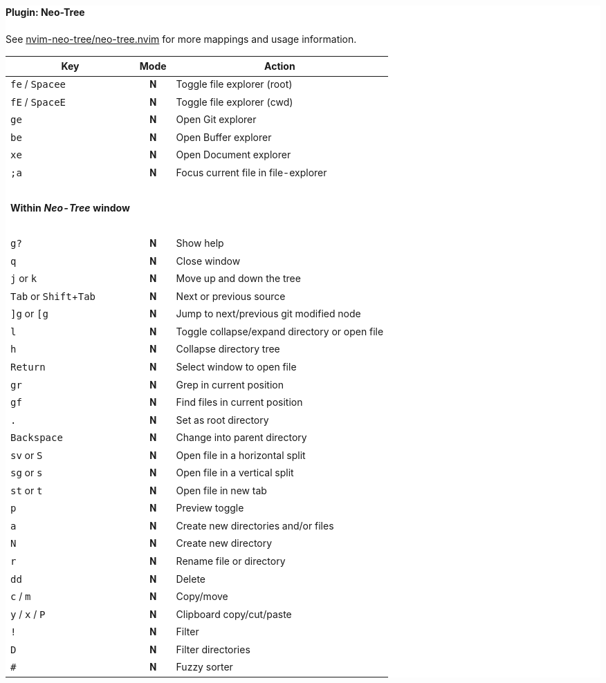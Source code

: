 #### Plugin: Neo-Tree

See [nvim-neo-tree/neo-tree.nvim] for more mappings and usage information.

| Key   | Mode | Action             |
| ----- |:----:| ------------------ |
| <kbd>fe</kbd> / <kbd>Space</kbd><kbd>e</kbd> | 𝐍 | Toggle file explorer (root) |
| <kbd>fE</kbd> / <kbd>Space</kbd><kbd>E</kbd> | 𝐍 | Toggle file explorer (cwd) |
| <kbd>ge</kbd> | 𝐍 | Open Git explorer |
| <kbd>be</kbd> | 𝐍 | Open Buffer explorer |
| <kbd>xe</kbd> | 𝐍 | Open Document explorer |
| <kbd>;a</kbd> | 𝐍 | Focus current file in file-explorer |
| | | &nbsp; |
| **Within _Neo-Tree_ window** | | &nbsp; |
| | | &nbsp; |
| <kbd>g?</kbd> | 𝐍 | Show help |
| <kbd>q</kbd> | 𝐍 | Close window |
| <kbd>j</kbd> or <kbd>k</kbd> | 𝐍 | Move up and down the tree |
| <kbd>Tab</kbd> or <kbd>Shift</kbd>+<kbd>Tab</kbd> | 𝐍 | Next or previous source |
| <kbd>]g</kbd> or <kbd>[g</kbd> | 𝐍 | Jump to next/previous git modified node |
| <kbd>l</kbd> | 𝐍 | Toggle collapse/expand directory or open file |
| <kbd>h</kbd> | 𝐍 | Collapse directory tree |
| <kbd>Return</kbd> | 𝐍 | Select window to open file |
| <kbd>gr</kbd> | 𝐍 | Grep in current position |
| <kbd>gf</kbd> | 𝐍 | Find files in current position |
| <kbd>.</kbd> | 𝐍 | Set as root directory |
| <kbd>Backspace</kbd> | 𝐍 | Change into parent directory |
| <kbd>sv</kbd> or <kbd>S</kbd> | 𝐍 | Open file in a horizontal split |
| <kbd>sg</kbd> or <kbd>s</kbd> | 𝐍 | Open file in a vertical split |
| <kbd>st</kbd> or <kbd>t</kbd> | 𝐍 | Open file in new tab |
| <kbd>p</kbd> | 𝐍 | Preview toggle |
| <kbd>a</kbd> | 𝐍 | Create new directories and/or files |
| <kbd>N</kbd> | 𝐍 | Create new directory |
| <kbd>r</kbd> | 𝐍 | Rename file or directory |
| <kbd>dd</kbd> | 𝐍 | Delete |
| <kbd>c</kbd> / <kbd>m</kbd> | 𝐍 | Copy/move |
| <kbd>y</kbd> / <kbd>x</kbd> / <kbd>P</kbd> | 𝐍 | Clipboard copy/cut/paste |
| <kbd>!</kbd> | 𝐍 | Filter |
| <kbd>D</kbd> | 𝐍 | Filter directories |
| <kbd>#</kbd> | 𝐍 | Fuzzy sorter |

[Pragmata Pro]: https://www.fsd.it/shop/fonts/pragmatapro/
[Nerd Fonts]: https://www.nerdfonts.com
[neovim/nvim-lspconfig]: https://github.com/neovim/nvim-lspconfig
[williamboman/mason.nvim]: https://github.com/williamboman/mason.nvim
[williamboman/mason-lspconfig.nvim]: https://github.com/williamboman/mason-lspconfig.nvim
[stevearc/conform.nvim]: https://github.com/stevearc/conform.nvim
[mfussenegger/nvim-lint]: https://github.com/mfussenegger/nvim-lint
[folke/lazy.nvim]: https://github.com/folke/lazy.nvim
[nmac427/guess-indent.nvim]: https://github.com/nmac427/guess-indent.nvim
[tweekmonster/helpful.vim]: https://github.com/tweekmonster/helpful.vim
[lambdalisue/suda.vim]: https://github.com/lambdalisue/suda.vim
[folke/persistence.nvim]: https://github.com/folke/persistence.nvim
[mbbill/undotree]: https://github.com/mbbill/undotree
[folke/flash.nvim]: https://github.com/folke/flash.nvim
[haya14busa/vim-edgemotion]: https://github.com/haya14busa/vim-edgemotion
[folke/zen-mode.nvim]: https://github.com/folke/zen-mode.nvim
[folke/todo-comments.nvim]: https://github.com/folke/todo-comments.nvim
[folke/trouble.nvim]: https://github.com/folke/trouble.nvim
[akinsho/toggleterm.nvim]: https://github.com/akinsho/toggleterm.nvim
[s1n7ax/nvim-window-picker]: https://github.com/s1n7ax/nvim-window-picker
[dnlhc/glance.nvim]: https://github.com/dnlhc/glance.nvim
[MagicDuck/grug-far.nvim]: https://github.com/MagicDuck/grug-far.nvim
[hrsh7th/nvim-cmp]: https://github.com/hrsh7th/nvim-cmp
[hrsh7th/cmp-nvim-lsp]: https://github.com/hrsh7th/cmp-nvim-lsp
[hrsh7th/cmp-buffer]: https://github.com/hrsh7th/cmp-buffer
[hrsh7th/cmp-path]: https://github.com/hrsh7th/cmp-path
[hrsh7th/cmp-emoji]: https://github.com/hrsh7th/cmp-emoji
[rafamadriz/friendly-snippets]: https://github.com/rafamadriz/friendly-snippets
[windwp/nvim-autopairs]: https://github.com/windwp/nvim-autopairs
[echasnovski/mini.surround]: https://github.com/echasnovski/mini.surround
[JoosepAlviste/nvim-ts-context-commentstring]: https://github.com/JoosepAlviste/nvim-ts-context-commentstring
[numToStr/Comment.nvim]: https://github.com/numToStr/Comment.nvim
[echasnovski/mini.splitjoin]: https://github.com/echasnovski/mini.splitjoin
[echasnovski/mini.trailspace]: https://github.com/echasnovski/mini.trailspace
[AndrewRadev/linediff.vim]: https://github.com/AndrewRadev/linediff.vim
[AndrewRadev/dsf.vim]: https://github.com/AndrewRadev/dsf.vim
[echasnovski/mini.ai]: https://github.com/echasnovski/mini.ai
[folke/lazydev.nvim]: https://github.com/folke/lazydev.nvim
[Bilal2453/luvit-meta]: https://github.com/Bilal2453/luvit-meta
[rafi/theme-loader.nvim]: https://github.com/rafi/theme-loader.nvim
[rafi/neo-hybrid.vim]: https://github.com/rafi/neo-hybrid.vim
[rafi/awesome-colorschemes]: https://github.com/rafi/awesome-vim-colorschemes
[lewis6991/gitsigns.nvim]: https://github.com/lewis6991/gitsigns.nvim
[sindrets/diffview.nvim]: https://github.com/sindrets/diffview.nvim
[NeogitOrg/neogit]: https://github.com/NeogitOrg/neogit
[FabijanZulj/blame.nvim]: https://github.com/FabijanZulj/blame.nvim
[rhysd/git-messenger.vim]: https://github.com/rhysd/git-messenger.vim
[ruifm/gitlinker.nvim]: https://github.com/ruifm/gitlinker.nvim
[rhysd/committia.vim]: https://github.com/rhysd/committia.vim
[hoob3rt/lualine.nvim]: https://github.com/hoob3rt/lualine.nvim
[nvim-neo-tree/neo-tree.nvim]: https://github.com/nvim-neo-tree/neo-tree.nvim
[nvim-telescope/telescope.nvim]: https://github.com/nvim-telescope/telescope.nvim
[jvgrootveld/telescope-zoxide]: https://github.com/jvgrootveld/telescope-zoxide
[rafi/telescope-thesaurus.nvim]: https://github.com/rafi/telescope-thesaurus.nvim
[nvim-lua/plenary.nvim]: https://github.com/nvim-lua/plenary.nvim
[nvim-treesitter/nvim-treesitter]: https://github.com/nvim-treesitter/nvim-treesitter
[nvim-treesitter/nvim-treesitter-textobjects]: https://github.com/nvim-treesitter/nvim-treesitter-textobjects
[RRethy/nvim-treesitter-endwise]: https://github.com/RRethy/nvim-treesitter-endwise
[windwp/nvim-ts-autotag]: https://github.com/windwp/nvim-ts-autotag
[andymass/vim-matchup]: https://github.com/andymass/vim-matchup
[iloginow/vim-stylus]: https://github.com/iloginow/vim-stylus
[mustache/vim-mustache-handlebars]: https://github.com/mustache/vim-mustache-handlebars
[lifepillar/pgsql.vim]: https://github.com/lifepillar/pgsql.vim
[MTDL9/vim-log-highlighting]: https://github.com/MTDL9/vim-log-highlighting
[reasonml-editor/vim-reason-plus]: https://github.com/reasonml-editor/vim-reason-plus
[echasnovski/mini.icons]: https://github.com/echasnovski/mini.icons
[MunifTanjim/nui.nvim]: https://github.com/MunifTanjim/nui.nvim
[rcarriga/nvim-notify]: https://github.com/rcarriga/nvim-notify
[stevearc/dressing.nvim]: https://github.com/stevearc/dressing.nvim
[akinsho/bufferline.nvim]: https://github.com/akinsho/bufferline.nvim
[folke/noice.nvim]: https://github.com/folke/noice.nvim
[SmiteshP/nvim-navic]: https://github.com/SmiteshP/nvim-navic
[chentau/marks.nvim]: https://github.com/chentau/marks.nvim
[lukas-reineke/indent-blankline.nvim]: https://github.com/lukas-reineke/indent-blankline.nvim
[echasnovski/mini.indentscope]: https://github.com/echasnovski/mini.indentscope
[folke/which-key.nvim]: https://github.com/folke/which-key.nvim
[tenxsoydev/tabs-vs-spaces.nvim]: https://github.com/tenxsoydev/tabs-vs-spaces.nvim
[t9md/vim-quickhl]: https://github.com/t9md/vim-quickhl
[kevinhwang91/nvim-bqf]: https://github.com/kevinhwang91/nvim-bqf
[echasnovski/mini.align]: https://github.com/echasnovski/mini.align
[chrisgrieser/nvim-chainsaw]: https://github.com/chrisgrieser/nvim-chainsaw
[sgur/vim-editorconfig]: https://github.com/sgur/vim-editorconfig
[mattn/emmet-vim]: https://github.com/mattn/emmet-vim
[L3MON4D3/LuaSnip]: https://github.com/L3MON4D3/LuaSnip
[saadparwaiz1/cmp_luasnip]: https://github.com/saadparwaiz1/cmp_luasnip
[echasnovski/mini.pairs]: https://github.com/echasnovski/mini.pairs
[danymat/neogen]: https://github.com/danymat/neogen
[machakann/vim-sandwich]: https://github.com/machakann/vim-sandwich
[AlexvZyl/nordic.nvim]: https://github.com/AlexvZyl/nordic.nvim
[folke/tokyonight.nvim]: https://github.com/folke/tokyonight.nvim
[rebelot/kanagawa.nvim]: https://github.com/rebelot/kanagawa.nvim
[olimorris/onedarkpro.nvim]: https://github.com/olimorris/onedarkpro.nvim
[EdenEast/nightfox.nvim]: https://github.com/EdenEast/nightfox.nvim
[nyoom-engineering/oxocarbon.nvim]: https://github.com/nyoom-engineering/oxocarbon.nvim
[ribru17/bamboo.nvim]: https://github.com/ribru17/bamboo.nvim
[catppuccin/nvim]: https://github.com/catppuccin/nvim
[pechorin/any-jump.vim]: https://github.com/pechorin/any-jump.vim
[glepnir/flybuf.nvim]: https://github.com/glepnir/flybuf.nvim
[ThePrimeagen/harpoon]: https://github.com/ThePrimeagen/harpoon
[echasnovski/mini.visits]: https://github.com/echasnovski/mini.visits
[rest-nvim/rest.nvim]: https://github.com/rest-nvim/rest.nvim
[sidebar-nvim/sidebar.nvim]: https://github.com/sidebar-nvim/sidebar.nvim
[kevinhwang91/nvim-ufo]: https://github.com/kevinhwang91/nvim-ufo
[petertriho/cmp-git]: https://github.com/petertriho/cmp-git
[tpope/vim-fugitive]: https://github.com/tpope/vim-fugitive
[junegunn/gv.vim]: https://github.com/junegunn/gv.vim
[pearofducks/ansible-vim]: https://github.com/pearofducks/ansible-vim
[mzlogin/vim-markdown-toc]: https://github.com/mzlogin/vim-markdown-toc
[andersevenrud/cmp-tmux]: https://github.com/andersevenrud/cmp-tmux
[christoomey/tmux-navigator]: https://github.com/christoomey/vim-tmux-navigator
[hrsh7th/nvim-gtd]: https://github.com/hrsh7th/nvim-gtd
[kosayoda/nvim-lightbulb]: https://github.com/kosayoda/nvim-lightbulb
[yaml-companion.nvim]: https://github.com/someone-stole-my-name/yaml-companion.nvim
[itchyny/calendar.vim]: https://github.com/itchyny/calendar.vim
[serenevoid/kiwi.nvim]: https://github.com/serenevoid/kiwi.nvim
[renerocksai/telekasten.nvim]: https://github.com/renerocksai/telekasten.nvim
[vimwiki/vimwiki]: https://github.com/vimwiki/vimwiki
[zk-org/zk-nvim]: https://github.com/zk-org/zk-nvim
[Wansmer/treesj]: https://github.com/Wansmer/treesj
[goolord/alpha-nvim]: https://github.com/goolord/alpha-nvim
[utilyre/barbecue.nvim]: https://github.com/utilyre/barbecue.nvim
[tomasky/bookmarks.nvim]: https://github.com/tomasky/bookmarks.nvim
[uga-rosa/ccc.nvim]: https://github.com/uga-rosa/ccc.nvim
[itchyny/cursorword]: https://github.com/itchyny/vim-cursorword
[ghillb/cybu.nvim]: https://github.com/ghillb/cybu.nvim
[Bekaboo/deadcolumn.nvim]: https://github.com/Bekaboo/deadcolumn.nvim
[rmagatti/goto-preview]: https://github.com/rmagatti/goto-preview
[lukas-reineke/headlines.nvim]: https://github.com/lukas-reineke/headlines.nvim
[RRethy/vim-illuminate]: https://github.com/RRethy/vim-illuminate
[b0o/incline.nvim]: https://github.com/b0o/incline.nvim
[chentoast/marks.nvim]: https://github.com/chentoast/marks.nvim
[echasnovski/mini.clue]: https://github.com/echasnovski/mini.clue
[echasnovski/mini.map]: https://github.com/echasnovski/mini.map
[simrat39/symbols-outline.nvim]: https://github.com/simrat39/symbols-outline.nvim
[Neovim]: https://github.com/neovim/neovim
[lazy.nvim]: https://github.com/folke/lazy.nvim
[lua/rafi/plugins/lsp/init.lua]: ./lua/rafi/plugins/lsp/init.lua
[nvim-lspconfig]: https://github.com/neovim/nvim-lspconfig
[nvim-cmp]: https://github.com/hrsh7th/nvim-cmp
[telescope.nvim]: https://github.com/nvim-telescope/telescope.nvim
[config/keymaps.lua]: ./lua/rafi/config/keymaps.lua
[util/edit.lua]: ./lua/rafi/util/edit.lua
[plugins/lsp/keymaps.lua]: ./lua/rafi/plugins/lsp/keymaps.lua
[lua/rafi/util/contextmenu.lua]: ./lua/rafi/util/contextmenu.lua
[nvim-treesitter]: https://github.com/nvim-treesitter/nvim-treesitter
[www.lazyvim.org/extras]: https://www.lazyvim.org/extras